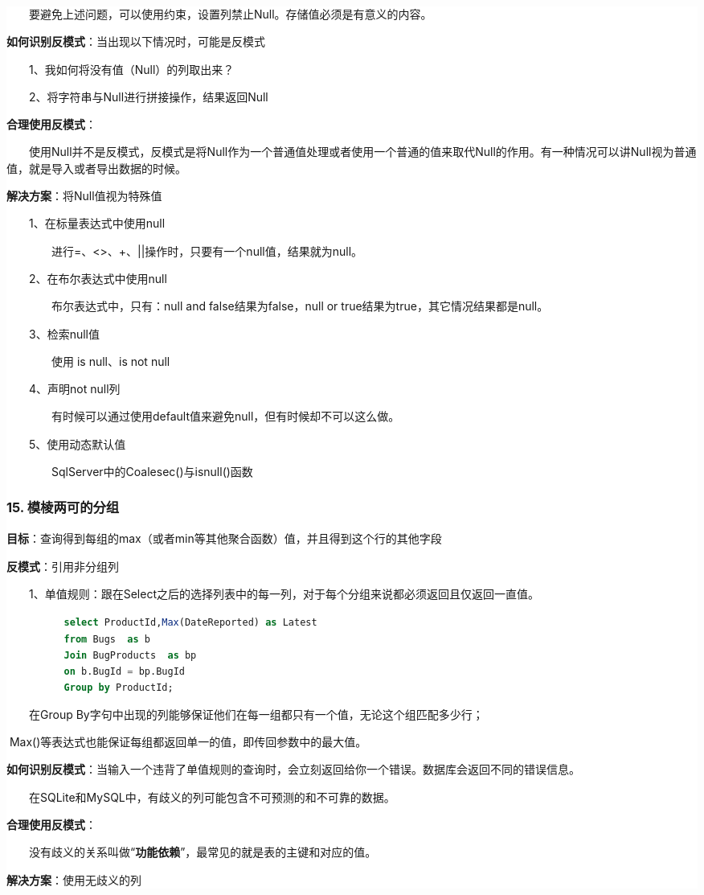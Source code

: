 　　要避免上述问题，可以使用约束，设置列禁止Null。存储值必须是有意义的内容。

**如何识别反模式**：当出现以下情况时，可能是反模式

　　1、我如何将没有值（Null）的列取出来？

　　2、将字符串与Null进行拼接操作，结果返回Null

**合理使用反模式**：

　　使用Null并不是反模式，反模式是将Null作为一个普通值处理或者使用一个普通的值来取代Null的作用。有一种情况可以讲Null视为普通值，就是导入或者导出数据的时候。 

**解决方案**：将Null值视为特殊值　

　　1、在标量表达式中使用null

　　　　进行=、<>、+、||操作时，只要有一个null值，结果就为null。

　　2、在布尔表达式中使用null

　　　　布尔表达式中，只有：null and false结果为false，null or true结果为true，其它情况结果都是null。

　　3、检索null值

　　　　使用 is null、is not null

　　4、声明not null列

　　　　有时候可以通过使用default值来避免null，但有时候却不可以这么做。

　　5、使用动态默认值

　　　　SqlServer中的Coalesec()与isnull()函数

### 15. 模棱两可的分组

**目标**：查询得到每组的max（或者min等其他聚合函数）值，并且得到这个行的其他字段 

**反模式**：引用非分组列

　　1、单值规则：跟在Select之后的选择列表中的每一列，对于每个分组来说都必须返回且仅返回一直值。

```sql
          select ProductId,Max(DateReported) as Latest
          from Bugs  as b
          Join BugProducts  as bp
          on b.BugId = bp.BugId
          Group by ProductId;
```

　　在Group By字句中出现的列能够保证他们在每一组都只有一个值，无论这个组匹配多少行；

​        Max()等表达式也能保证每组都返回单一的值，即传回参数中的最大值。

**如何识别反模式**：当输入一个违背了单值规则的查询时，会立刻返回给你一个错误。数据库会返回不同的错误信息。

　　在SQLite和MySQL中，有歧义的列可能包含不可预测的和不可靠的数据。

**合理使用反模式**：

　　没有歧义的关系叫做“**功能依赖**”，最常见的就是表的主键和对应的值。

**解决方案**：使用无歧义的列
